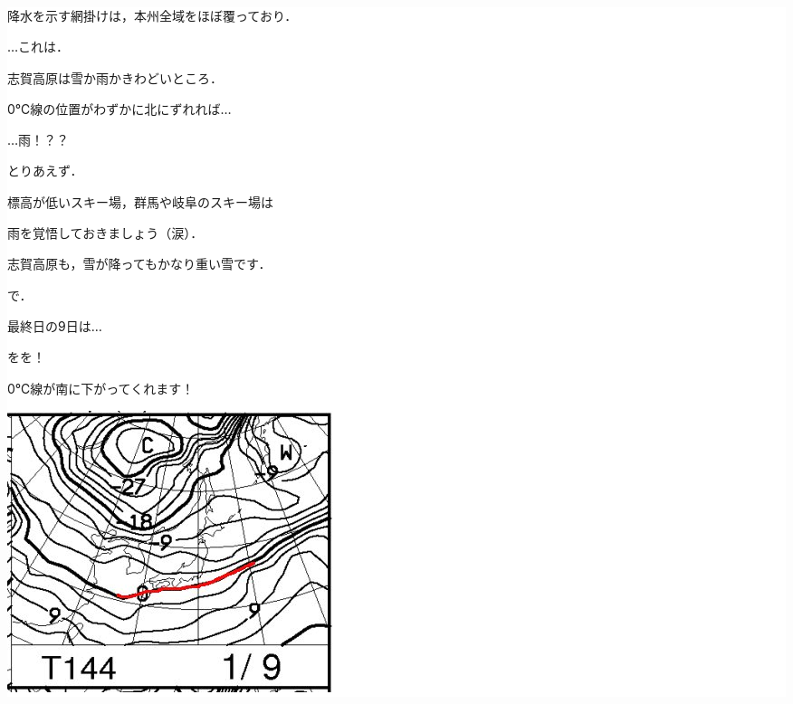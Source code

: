 


降水を示す網掛けは，本州全域をほぼ覆っており．


…これは．


志賀高原は雪か雨かきわどいところ．


0℃線の位置がわずかに北にずれれば…


…雨！？？


とりあえず．


標高が低いスキー場，群馬や岐阜のスキー場は


雨を覚悟しておきましょう（涙）．


志賀高原も，雪が降ってもかなり重い雪です．





で．


最終日の9日は…


をを！


0℃線が南に下がってくれます！




![3d41aa31b5b06f4bec108b9be858a6d6.jpg](images/3d41aa31b5b06f4bec108b9be858a6d6.jpg)



